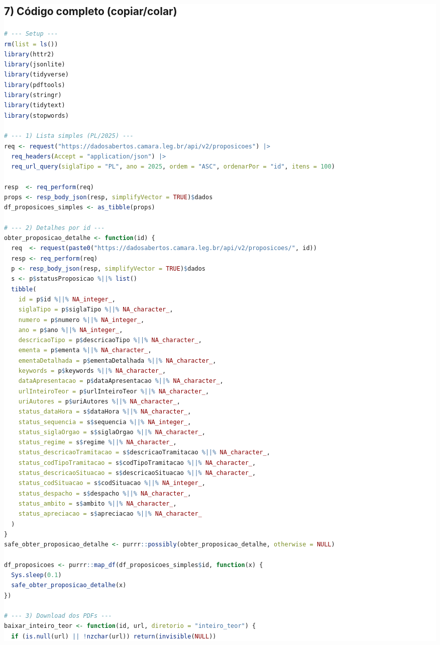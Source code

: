 
## 7) Código completo (copiar/colar)

```r
# --- Setup ---
rm(list = ls())
library(httr2)
library(jsonlite)
library(tidyverse)
library(pdftools)
library(stringr)
library(tidytext)
library(stopwords)

# --- 1) Lista simples (PL/2025) ---
req <- request("https://dadosabertos.camara.leg.br/api/v2/proposicoes") |>
  req_headers(Accept = "application/json") |>
  req_url_query(siglaTipo = "PL", ano = 2025, ordem = "ASC", ordenarPor = "id", itens = 100)

resp  <- req_perform(req)
props <- resp_body_json(resp, simplifyVector = TRUE)$dados
df_proposicoes_simples <- as_tibble(props)

# --- 2) Detalhes por id ---
obter_proposicao_detalhe <- function(id) {
  req  <- request(paste0("https://dadosabertos.camara.leg.br/api/v2/proposicoes/", id))
  resp <- req_perform(req)
  p <- resp_body_json(resp, simplifyVector = TRUE)$dados
  s <- p$statusProposicao %||% list()
  tibble(
    id = p$id %||% NA_integer_,
    siglaTipo = p$siglaTipo %||% NA_character_,
    numero = p$numero %||% NA_integer_,
    ano = p$ano %||% NA_integer_,
    descricaoTipo = p$descricaoTipo %||% NA_character_,
    ementa = p$ementa %||% NA_character_,
    ementaDetalhada = p$ementaDetalhada %||% NA_character_,
    keywords = p$keywords %||% NA_character_,
    dataApresentacao = p$dataApresentacao %||% NA_character_,
    urlInteiroTeor = p$urlInteiroTeor %||% NA_character_,
    uriAutores = p$uriAutores %||% NA_character_,
    status_dataHora = s$dataHora %||% NA_character_,
    status_sequencia = s$sequencia %||% NA_integer_,
    status_siglaOrgao = s$siglaOrgao %||% NA_character_,
    status_regime = s$regime %||% NA_character_,
    status_descricaoTramitacao = s$descricaoTramitacao %||% NA_character_,
    status_codTipoTramitacao = s$codTipoTramitacao %||% NA_character_,
    status_descricaoSituacao = s$descricaoSituacao %||% NA_character_,
    status_codSituacao = s$codSituacao %||% NA_integer_,
    status_despacho = s$despacho %||% NA_character_,
    status_ambito = s$ambito %||% NA_character_,
    status_apreciacao = s$apreciacao %||% NA_character_
  )
}
safe_obter_proposicao_detalhe <- purrr::possibly(obter_proposicao_detalhe, otherwise = NULL)

df_proposicoes <- purrr::map_df(df_proposicoes_simples$id, function(x) {
  Sys.sleep(0.1)
  safe_obter_proposicao_detalhe(x)
})

# --- 3) Download dos PDFs ---
baixar_inteiro_teor <- function(id, url, diretorio = "inteiro_teor") {
  if (is.null(url) || !nzchar(url)) return(invisible(NULL))
```